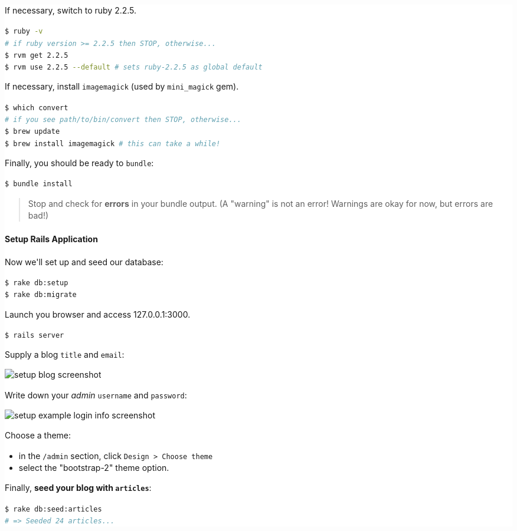 If necessary, switch to ruby 2.2.5.

``` bash
$ ruby -v
# if ruby version >= 2.2.5 then STOP, otherwise...
$ rvm get 2.2.5
$ rvm use 2.2.5 --default # sets ruby-2.2.5 as global default
```

If necessary, install `imagemagick` (used by `mini_magick` gem).

```bash
$ which convert
# if you see path/to/bin/convert then STOP, otherwise...
$ brew update
$ brew install imagemagick # this can take a while!
```

Finally, you should be ready to `bundle`:

``` bash
$ bundle install
```

> Stop and check for **errors** in your bundle output. (A "warning" is not an error! Warnings are okay for now, but errors are bad!)

#### Setup Rails Application
Now we'll set up and seed our database:

```bash
$ rake db:setup
$ rake db:migrate
```

Launch you browser and access 127.0.0.1:3000.

```bash
$ rails server
```

Supply a blog `title` and `email`:

<img width="382" alt="setup blog screenshot" src="https://cloud.githubusercontent.com/assets/1489337/12763124/9cbd3a5e-c9a7-11e5-97e3-e39e6098adf3.png">

Write down your *admin* `username` and `password`:

<img width="380" alt="setup example login info screenshot" src="https://cloud.githubusercontent.com/assets/1489337/12763208/0440d834-c9a8-11e5-9c81-05a4b60e9722.png">

Choose a theme:

* in the `/admin` section, click `Design > Choose theme`
* select the "bootstrap-2" theme option.

Finally, **seed your blog with `articles`**:
```bash
$ rake db:seed:articles
# => Seeded 24 articles...
```
